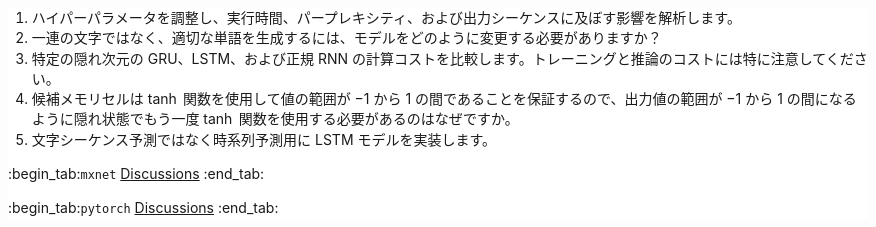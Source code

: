 1. ハイパーパラメータを調整し、実行時間、パープレキシティ、および出力シーケンスに及ぼす影響を解析します。
1. 一連の文字ではなく、適切な単語を生成するには、モデルをどのように変更する必要がありますか？
1. 特定の隠れ次元の GRU、LSTM、および正規 RNN の計算コストを比較します。トレーニングと推論のコストには特に注意してください。
1. 候補メモリセルは $\tanh$ 関数を使用して値の範囲が $-1$ から $1$ の間であることを保証するので、出力値の範囲が $-1$ から $1$ の間になるように隠れ状態でもう一度 $\tanh$ 関数を使用する必要があるのはなぜですか。
1. 文字シーケンス予測ではなく時系列予測用に LSTM モデルを実装します。

:begin_tab:`mxnet`
[Discussions](https://discuss.d2l.ai/t/343)
:end_tab:

:begin_tab:`pytorch`
[Discussions](https://discuss.d2l.ai/t/1057)
:end_tab:
